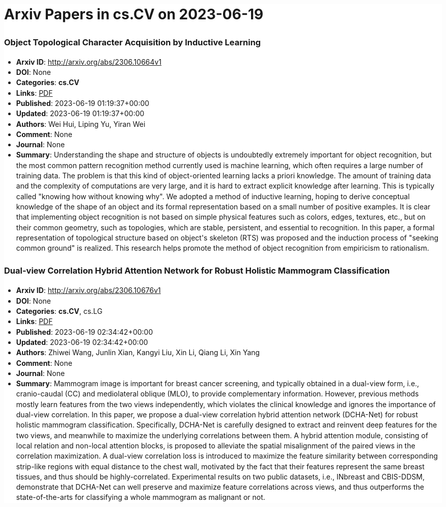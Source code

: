 # Arxiv Papers in cs.CV on 2023-06-19
### Object Topological Character Acquisition by Inductive Learning
- **Arxiv ID**: http://arxiv.org/abs/2306.10664v1
- **DOI**: None
- **Categories**: **cs.CV**
- **Links**: [PDF](http://arxiv.org/pdf/2306.10664v1)
- **Published**: 2023-06-19 01:19:37+00:00
- **Updated**: 2023-06-19 01:19:37+00:00
- **Authors**: Wei Hui, Liping Yu, Yiran Wei
- **Comment**: None
- **Journal**: None
- **Summary**: Understanding the shape and structure of objects is undoubtedly extremely important for object recognition, but the most common pattern recognition method currently used is machine learning, which often requires a large number of training data. The problem is that this kind of object-oriented learning lacks a priori knowledge. The amount of training data and the complexity of computations are very large, and it is hard to extract explicit knowledge after learning. This is typically called "knowing how without knowing why". We adopted a method of inductive learning, hoping to derive conceptual knowledge of the shape of an object and its formal representation based on a small number of positive examples. It is clear that implementing object recognition is not based on simple physical features such as colors, edges, textures, etc., but on their common geometry, such as topologies, which are stable, persistent, and essential to recognition. In this paper, a formal representation of topological structure based on object's skeleton (RTS) was proposed and the induction process of "seeking common ground" is realized. This research helps promote the method of object recognition from empiricism to rationalism.



### Dual-view Correlation Hybrid Attention Network for Robust Holistic Mammogram Classification
- **Arxiv ID**: http://arxiv.org/abs/2306.10676v1
- **DOI**: None
- **Categories**: **cs.CV**, cs.LG
- **Links**: [PDF](http://arxiv.org/pdf/2306.10676v1)
- **Published**: 2023-06-19 02:34:42+00:00
- **Updated**: 2023-06-19 02:34:42+00:00
- **Authors**: Zhiwei Wang, Junlin Xian, Kangyi Liu, Xin Li, Qiang Li, Xin Yang
- **Comment**: None
- **Journal**: None
- **Summary**: Mammogram image is important for breast cancer screening, and typically obtained in a dual-view form, i.e., cranio-caudal (CC) and mediolateral oblique (MLO), to provide complementary information. However, previous methods mostly learn features from the two views independently, which violates the clinical knowledge and ignores the importance of dual-view correlation. In this paper, we propose a dual-view correlation hybrid attention network (DCHA-Net) for robust holistic mammogram classification. Specifically, DCHA-Net is carefully designed to extract and reinvent deep features for the two views, and meanwhile to maximize the underlying correlations between them. A hybrid attention module, consisting of local relation and non-local attention blocks, is proposed to alleviate the spatial misalignment of the paired views in the correlation maximization. A dual-view correlation loss is introduced to maximize the feature similarity between corresponding strip-like regions with equal distance to the chest wall, motivated by the fact that their features represent the same breast tissues, and thus should be highly-correlated. Experimental results on two public datasets, i.e., INbreast and CBIS-DDSM, demonstrate that DCHA-Net can well preserve and maximize feature correlations across views, and thus outperforms the state-of-the-arts for classifying a whole mammogram as malignant or not.
